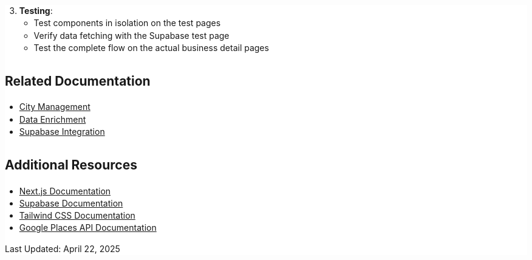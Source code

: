 3. **Testing**:
   - Test components in isolation on the test pages
   - Verify data fetching with the Supabase test page
   - Test the complete flow on the actual business detail pages

## Related Documentation

- [City Management](./city-management.md)
- [Data Enrichment](./data-enrichment.md)
- [Supabase Integration](../integrations/supabase.md)

## Additional Resources

- [Next.js Documentation](https://nextjs.org/docs)
- [Supabase Documentation](https://supabase.io/docs)
- [Tailwind CSS Documentation](https://tailwindcss.com/docs)
- [Google Places API Documentation](https://developers.google.com/maps/documentation/places/web-service/overview)

Last Updated: April 22, 2025

